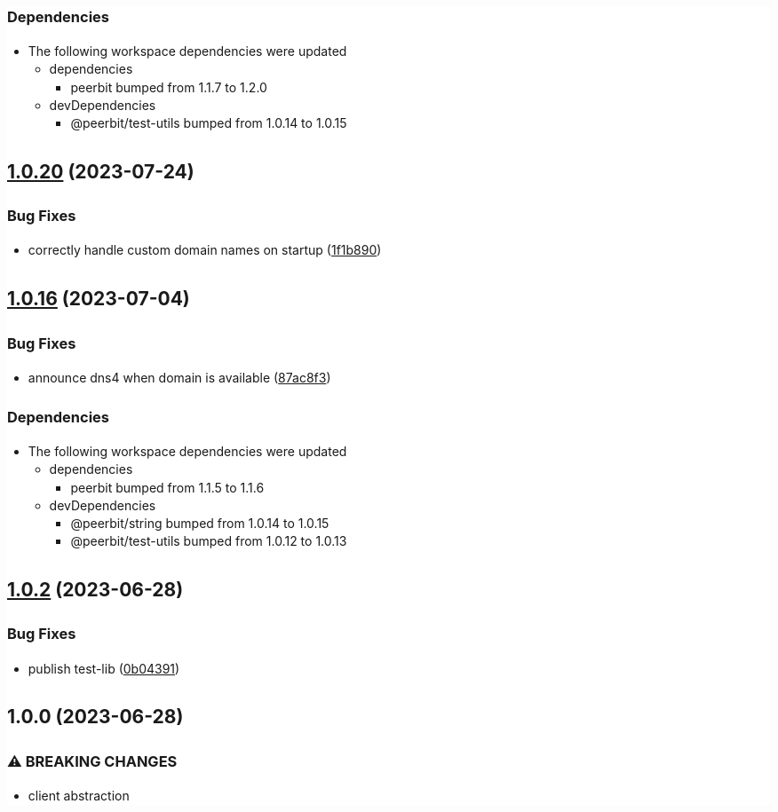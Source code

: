 
### Dependencies

* The following workspace dependencies were updated
  * dependencies
    * peerbit bumped from 1.1.7 to 1.2.0
  * devDependencies
    * @peerbit/test-utils bumped from 1.0.14 to 1.0.15

## [1.0.20](https://github.com/dao-xyz/peerbit/compare/server-v1.0.19...server-v1.0.20) (2023-07-24)


### Bug Fixes

* correctly handle custom domain names on startup ([1f1b890](https://github.com/dao-xyz/peerbit/commit/1f1b890a5f91511f99c0c77897cde95c16152f45))

## [1.0.16](https://github.com/dao-xyz/peerbit/compare/server-v1.0.15...server-v1.0.16) (2023-07-04)


### Bug Fixes

* announce dns4 when domain is available ([87ac8f3](https://github.com/dao-xyz/peerbit/commit/87ac8f36be6988a510cc65da9203a7559188e256))


### Dependencies

* The following workspace dependencies were updated
  * dependencies
    * peerbit bumped from 1.1.5 to 1.1.6
  * devDependencies
    * @peerbit/string bumped from 1.0.14 to 1.0.15
    * @peerbit/test-utils bumped from 1.0.12 to 1.0.13

## [1.0.2](https://github.com/dao-xyz/peerbit/compare/server-v1.0.1...server-v1.0.2) (2023-06-28)


### Bug Fixes

* publish test-lib ([0b04391](https://github.com/dao-xyz/peerbit/commit/0b0439145bf5c35df8c3d45176dafc2617eeafa5))

## 1.0.0 (2023-06-28)


### ⚠ BREAKING CHANGES

* client abstraction
